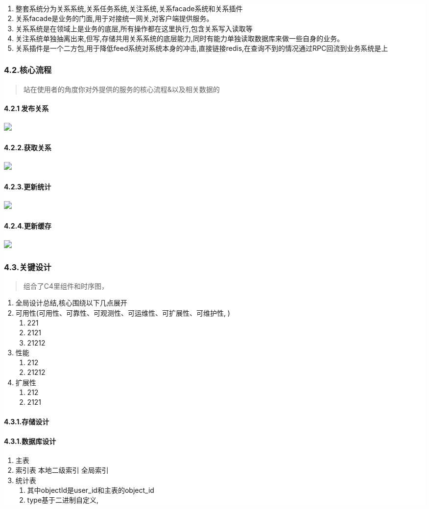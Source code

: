 1. 整套系统分为关系系统,关系任务系统,关注系统,关系facade系统和关系插件
2. 关系facade是业务的门面,用于对接统一网关,对客户端提供服务。
3. 关系系统是在领域上是业务的底层,所有操作都在这里执行,包含关系写入读取等
4. 关注系统单独抽离出来,但写,存储共用关系系统的底层能力,同时有能力单独读取数据库来做一些自身的业务。
5. 关系插件是一个二方包,用于降低feed系统对系统本身的冲击,直接链接redis,在查询不到的情况通过RPC回流到业务系统是上

### 4.2.核心流程

> 站在使用者的角度你对外提供的服务的核心流程&以及相关数据的

#### 4.2.1 发布关系

![](https://www.plantuml.com/plantuml/proxy?cache=no&src=https://raw.githubusercontent.com/nxnnxn/community-doc/main/interact/relation/addrelation.puml&fmt=svg)

#### 4.2.2.获取关系

![](https://www.plantuml.com/plantuml/proxy?cache=no&src=https://raw.githubusercontent.com/nxnnxn/community-doc/main/interact/relation/getrelation.puml&fmt=svg)

#### 4.2.3.更新统计

![](https://www.plantuml.com/plantuml/proxy?cache=no&src=https://raw.githubusercontent.com/nxnnxn/community-doc/main/interact/relation/updaterelation.puml&fmt=svg)

#### 4.2.4.更新缓存

![](https://www.plantuml.com/plantuml/proxy?cache=no&src=https://raw.githubusercontent.com/nxnnxn/community-doc/main/interact/relation/updaterelationcache.puml&fmt=svg)

### 4.3.关键设计

> 组合了C4里组件和时序图，

1. 全局设计总结,核心围绕以下几点展开
2. 可用性(可用性、可靠性、可观测性、可运维性、可扩展性、可维护性, )
   1. 221
   2. 2121
   3. 21212
3. 性能
   1. 212
   2. 21212
4. 扩展性
   1. 212
   2. 2121 
#### 4.3.1.存储设计
#### 4.3.1.数据库设计

1. 主表
2. 索引表
   本地二级索引
   全局索引
3. 统计表
   1. 其中objectId是user_id和主表的object_id
   2. type基于二进制自定义,
